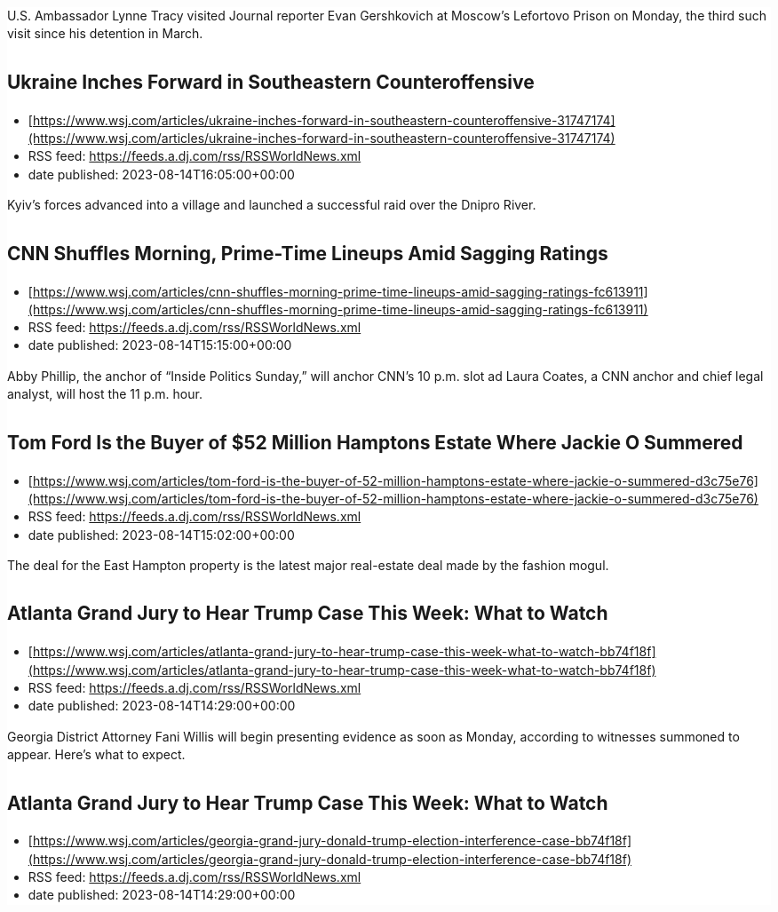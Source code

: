 U.S. Ambassador Lynne Tracy visited Journal reporter Evan Gershkovich at Moscow’s Lefortovo Prison on Monday, the third such visit since his detention in March.

## Ukraine Inches Forward in Southeastern Counteroffensive
 - [https://www.wsj.com/articles/ukraine-inches-forward-in-southeastern-counteroffensive-31747174](https://www.wsj.com/articles/ukraine-inches-forward-in-southeastern-counteroffensive-31747174)
 - RSS feed: https://feeds.a.dj.com/rss/RSSWorldNews.xml
 - date published: 2023-08-14T16:05:00+00:00

Kyiv’s forces advanced into a village and launched a successful raid over the Dnipro River.

## CNN Shuffles Morning, Prime-Time Lineups Amid Sagging Ratings
 - [https://www.wsj.com/articles/cnn-shuffles-morning-prime-time-lineups-amid-sagging-ratings-fc613911](https://www.wsj.com/articles/cnn-shuffles-morning-prime-time-lineups-amid-sagging-ratings-fc613911)
 - RSS feed: https://feeds.a.dj.com/rss/RSSWorldNews.xml
 - date published: 2023-08-14T15:15:00+00:00

Abby Phillip, the anchor of “Inside Politics Sunday,” will anchor CNN’s 10 p.m. slot ad Laura Coates, a CNN anchor and chief legal analyst, will host the 11 p.m. hour.

## Tom Ford Is the Buyer of $52 Million Hamptons Estate Where Jackie O Summered
 - [https://www.wsj.com/articles/tom-ford-is-the-buyer-of-52-million-hamptons-estate-where-jackie-o-summered-d3c75e76](https://www.wsj.com/articles/tom-ford-is-the-buyer-of-52-million-hamptons-estate-where-jackie-o-summered-d3c75e76)
 - RSS feed: https://feeds.a.dj.com/rss/RSSWorldNews.xml
 - date published: 2023-08-14T15:02:00+00:00

The deal for the East Hampton property is the latest major real-estate deal made by the fashion mogul.

## Atlanta Grand Jury to Hear Trump Case This Week: What to Watch
 - [https://www.wsj.com/articles/atlanta-grand-jury-to-hear-trump-case-this-week-what-to-watch-bb74f18f](https://www.wsj.com/articles/atlanta-grand-jury-to-hear-trump-case-this-week-what-to-watch-bb74f18f)
 - RSS feed: https://feeds.a.dj.com/rss/RSSWorldNews.xml
 - date published: 2023-08-14T14:29:00+00:00

Georgia District Attorney Fani Willis will begin presenting evidence as soon as Monday, according to witnesses summoned to appear. Here’s what to expect.

## Atlanta Grand Jury to Hear Trump Case This Week: What to Watch
 - [https://www.wsj.com/articles/georgia-grand-jury-donald-trump-election-interference-case-bb74f18f](https://www.wsj.com/articles/georgia-grand-jury-donald-trump-election-interference-case-bb74f18f)
 - RSS feed: https://feeds.a.dj.com/rss/RSSWorldNews.xml
 - date published: 2023-08-14T14:29:00+00:00
